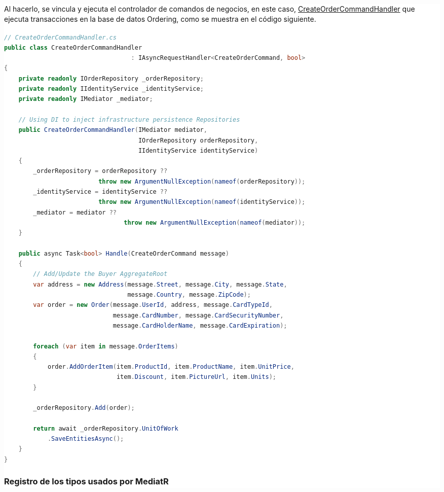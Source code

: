 Al hacerlo, se vincula y ejecuta el controlador de comandos de negocios, en este caso, [CreateOrderCommandHandler](https://github.com/dotnet-architecture/eShopOnContainers/blob/dev/src/Services/Ordering/Ordering.API/Application/Commands/CreateOrderCommandHandler.cs) que ejecuta transacciones en la base de datos Ordering, como se muestra en el código siguiente.

```csharp
// CreateOrderCommandHandler.cs
public class CreateOrderCommandHandler
                                   : IAsyncRequestHandler<CreateOrderCommand, bool>
{
    private readonly IOrderRepository _orderRepository;
    private readonly IIdentityService _identityService;
    private readonly IMediator _mediator;

    // Using DI to inject infrastructure persistence Repositories
    public CreateOrderCommandHandler(IMediator mediator,
                                     IOrderRepository orderRepository,
                                     IIdentityService identityService)
    {
        _orderRepository = orderRepository ??
                          throw new ArgumentNullException(nameof(orderRepository));
        _identityService = identityService ??
                          throw new ArgumentNullException(nameof(identityService));
        _mediator = mediator ??
                                 throw new ArgumentNullException(nameof(mediator));
    }

    public async Task<bool> Handle(CreateOrderCommand message)
    {
        // Add/Update the Buyer AggregateRoot
        var address = new Address(message.Street, message.City, message.State,
                                  message.Country, message.ZipCode);
        var order = new Order(message.UserId, address, message.CardTypeId,
                              message.CardNumber, message.CardSecurityNumber,
                              message.CardHolderName, message.CardExpiration);

        foreach (var item in message.OrderItems)
        {
            order.AddOrderItem(item.ProductId, item.ProductName, item.UnitPrice,
                               item.Discount, item.PictureUrl, item.Units);
        }

        _orderRepository.Add(order);

        return await _orderRepository.UnitOfWork
            .SaveEntitiesAsync();
    }
}
```

### <a name="register-the-types-used-by-mediatr"></a>Registro de los tipos usados por MediatR
